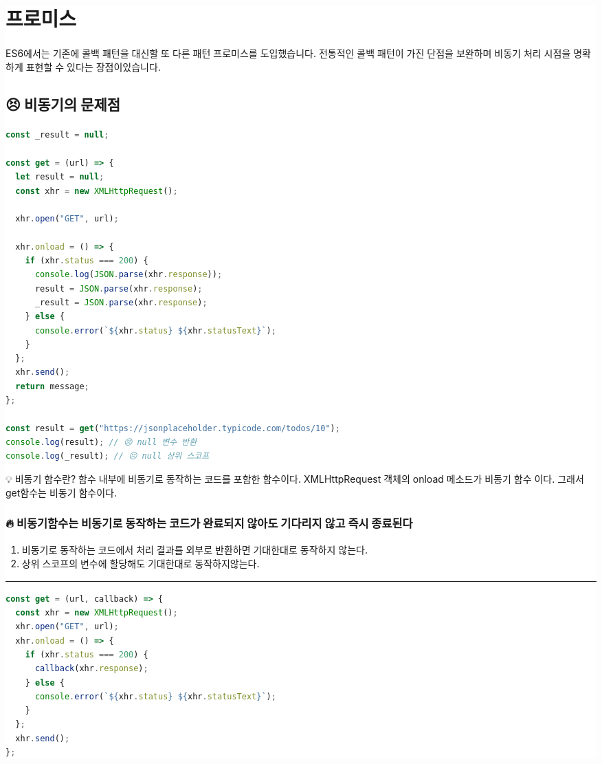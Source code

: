 # 프로미스

ES6에서는 기존에 콜백 패턴을 대신할 또 다른 패턴 프로미스를 도입했습니다. 전통적인 콜백 패턴이 가진 단점을 보완하며 비동기 처리 시점을 명확하게 표현할 수 있다는 장점이있습니다.

## 😣 **비동기의 문제점**

```jsx
const _result = null;

const get = (url) => {
  let result = null;
  const xhr = new XMLHttpRequest();

  xhr.open("GET", url);

  xhr.onload = () => {
    if (xhr.status === 200) {
      console.log(JSON.parse(xhr.response));
      result = JSON.parse(xhr.response);
      _result = JSON.parse(xhr.response);
    } else {
      console.error(`${xhr.status} ${xhr.statusText}`);
    }
  };
  xhr.send();
  return message;
};

const result = get("https://jsonplaceholder.typicode.com/todos/10");
console.log(result); // 😣 null 변수 반환
console.log(_result); // 😣 null 상위 스코프
```

<aside>
💡 비동기 함수란?
함수 내부에 비동기로 동작하는 코드를 포함한 함수이다. XMLHttpRequest 객체의 onload 메소드가 비동기 함수 이다. 그래서 get함수는 비동기 함수이다.

</aside>

### 🔥 비동기함수는 비동기로 동작하는 코드가 완료되지 않아도 기다리지 않고 즉시 종료된다

1. 비동기로 동작하는 코드에서 처리 결과를 외부로 반환하면 기대한대로 동작하지 않는다.
2. 상위 스코프의 변수에 할당해도 기대한대로 동작하지않는다.

---

```jsx
const get = (url, callback) => {
  const xhr = new XMLHttpRequest();
  xhr.open("GET", url);
  xhr.onload = () => {
    if (xhr.status === 200) {
      callback(xhr.response);
    } else {
      console.error(`${xhr.status} ${xhr.statusText}`);
    }
  };
  xhr.send();
};
```
